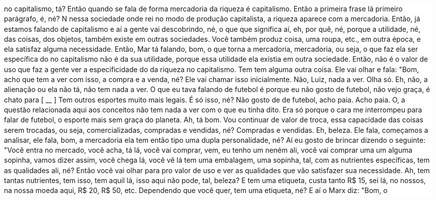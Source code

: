 no capitalismo, tá? Então quando se fala
de forma mercadoria da riqueza é
capitalismo. Então a primeira frase lá
primeiro parágrafo, é, né? N nessa
sociedade onde rei no modo de produção
capitalista, a riqueza aparece com a
mercadoria. Então, já estamos falando de
capitalismo e aí a gente vai
descobrindo, né, o que que significa aí,
eh, por quê, né, porque a utilidade, né,
das coisas, dos objetos, também existe
em outras sociedades. Você também produz
coisa, uma roupa, etc., em outra época,
e ela satisfaz alguma necessidade.
Então, Mar tá falando, bom, o que torna
a mercadoria, mercadoria, ou seja, o que
faz ela ser específica do no capitalismo
não é da sua utilidade, porque essa
utilidade ela existia em outra
sociedade. Então, não é o valor de uso
que faz a gente ver a especificidade do
da riqueza no capitalismo. Tem tem
alguma outra coisa. Ele vai olhar e
fala: "Bom, acho que tem a ver com isso,
a compra e a venda, né? Ele vai chamar
isso inicialmente. Não, Luiz, nada a
ver. Olha só. Eh,
não, a alienação ou ela não tá, não tem
nada a ver. O que eu tava falando de
futebol é porque eu não gosto de
futebol, não vejo graça, é chato para
[ __ ] Tem outros esportes muito mais
legais. É só isso, né? Não gosto de de
futebol, acho paia. Acho paia. O, a
questão relacionada aqui aos conceitos
não tem nada a ver com o que eu tinha
dito. Era só porque o cara me
interrompeu para falar de futebol, o
esporte mais sem graça do planeta. Ah,
tá bom. Vou continuar de valor de troca,
essa capacidade das coisas serem
trocadas, ou seja, comercializadas,
compradas e vendidas, né? Compradas e
vendidas. Eh, beleza. Ele fala,
começamos a analisar, ele fala, bom, a
mercadoria ela tem então tipo uma dupla
personalidade, né? Aí eu gosto de
brincar dizendo o seguinte: "Você entra
no mercado, você acha, tá lá, você vai
comprar, vem, eu tenho um neném ali,
você vai comprar uma um alguma sopinha,
vamos dizer assim, você chega lá, você
vê lá tem uma embalagem, uma sopinha,
tal, com as nutrientes específicas, tem
as qualidades ali, né? Então você vai
olhar para pro valor de uso e ver as
qualidades que vão satisfazer sua
necessidade. Ah, tem tantas nutrientes,
tem isso, tem aquil lá, isso aqui não
pode, tal, beleza? E tem uma etiqueta,
custa tanto R$ 15, sei lá, no nossos, na
nossa moeda aqui, R$ 20, R$ 50, etc.
Dependendo que você quer, tem uma
etiqueta, né? E aí o Marx diz: "Bom, o